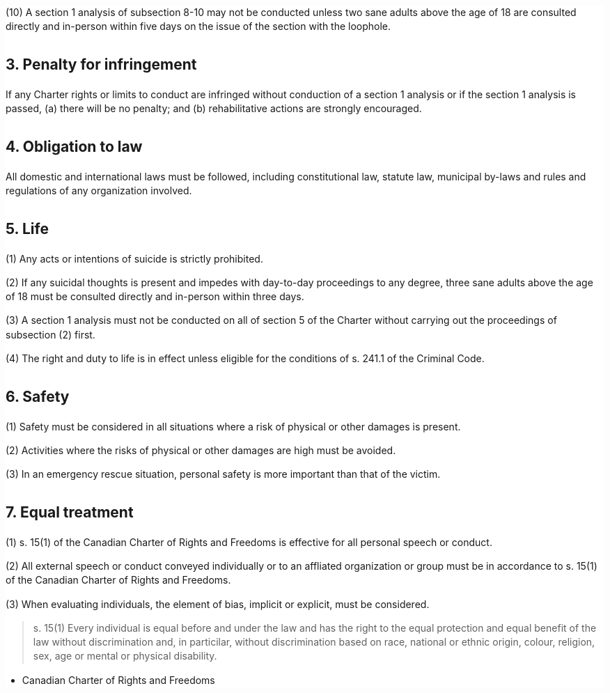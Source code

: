 (10) A section 1 analysis of subsection 8-10 may not be conducted unless two sane adults above the age of 18 are consulted directly and in-person within five days on the issue of the section with the loophole.

## 3. Penalty for infringement

If any Charter rights or limits to conduct are infringed without conduction of a section 1 analysis or if the section 1 analysis is passed,
(a) there will be no penalty; and
(b) rehabilitative actions are strongly encouraged.

## 4. Obligation to law

All domestic and international laws must be followed, including constitutional law, statute law, municipal by-laws and rules and regulations of any organization involved.

## 5. Life

(1) Any acts or intentions of suicide is strictly prohibited.

(2) If any suicidal thoughts is present and impedes with day-to-day proceedings to any degree, three sane adults above the age of 18 must be consulted directly and in-person within three days.

(3) A section 1 analysis must not be conducted on all of section 5 of the Charter without carrying out the proceedings of subsection (2) first.

(4) The right and duty to life is in effect unless eligible for the conditions of s. 241.1 of the Criminal Code.

## 6. Safety

(1) Safety must be considered in all situations where a risk of physical or other damages is present.

(2) Activities where the risks of physical or other damages are high must be avoided.

(3) In an emergency rescue situation, personal safety is more important than that of the victim.

## 7. Equal treatment

(1) s. 15(1) of the Canadian Charter of Rights and Freedoms is effective for all personal speech or conduct.

(2) All external speech or conduct conveyed individually or to an affliated organization or group must be in accordance to s. 15(1) of the Canadian Charter of Rights and Freedoms.

(3) When evaluating individuals, the element of bias, implicit or explicit, must be considered.

> s. 15(1) Every individual is equal before and under the law and has the right to the equal protection and equal benefit of the law without discrimination and, in particilar, without discrimination based on race, national or ethnic origin, colour, religion, sex, age or mental or physical disability.

- Canadian Charter of Rights and Freedoms
